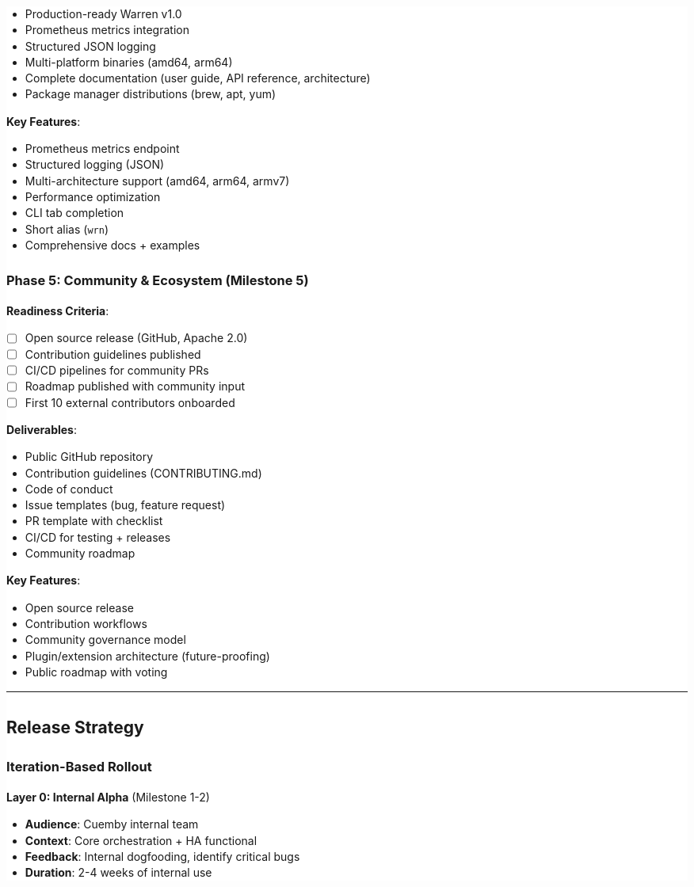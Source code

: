 - Production-ready Warren v1.0
- Prometheus metrics integration
- Structured JSON logging
- Multi-platform binaries (amd64, arm64)
- Complete documentation (user guide, API reference, architecture)
- Package manager distributions (brew, apt, yum)

**Key Features**:

- Prometheus metrics endpoint
- Structured logging (JSON)
- Multi-architecture support (amd64, arm64, armv7)
- Performance optimization
- CLI tab completion
- Short alias (`wrn`)
- Comprehensive docs + examples

### Phase 5: Community & Ecosystem (Milestone 5)

**Readiness Criteria**:

- [ ] Open source release (GitHub, Apache 2.0)
- [ ] Contribution guidelines published
- [ ] CI/CD pipelines for community PRs
- [ ] Roadmap published with community input
- [ ] First 10 external contributors onboarded

**Deliverables**:

- Public GitHub repository
- Contribution guidelines (CONTRIBUTING.md)
- Code of conduct
- Issue templates (bug, feature request)
- PR template with checklist
- CI/CD for testing + releases
- Community roadmap

**Key Features**:

- Open source release
- Contribution workflows
- Community governance model
- Plugin/extension architecture (future-proofing)
- Public roadmap with voting

---

## Release Strategy

### Iteration-Based Rollout

**Layer 0: Internal Alpha** (Milestone 1-2)

- **Audience**: Cuemby internal team
- **Context**: Core orchestration + HA functional
- **Feedback**: Internal dogfooding, identify critical bugs
- **Duration**: 2-4 weeks of internal use
